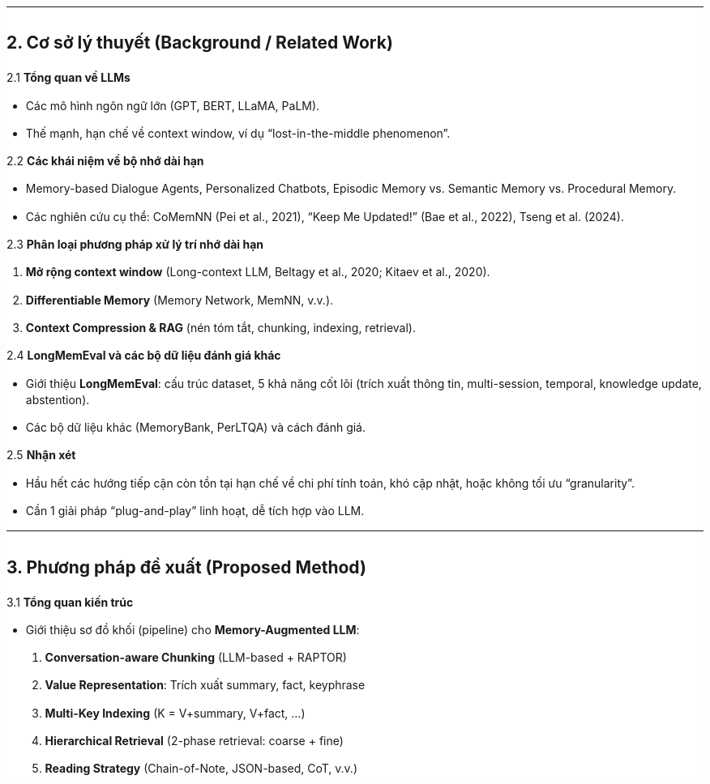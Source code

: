 
---

## **2. Cơ sở lý thuyết (Background / Related Work)**

2.1 **Tổng quan về LLMs**

- Các mô hình ngôn ngữ lớn (GPT, BERT, LLaMA, PaLM).
    
- Thế mạnh, hạn chế về context window, ví dụ “lost-in-the-middle phenomenon”.
    

2.2 **Các khái niệm về bộ nhớ dài hạn**

- Memory-based Dialogue Agents, Personalized Chatbots, Episodic Memory vs. Semantic Memory vs. Procedural Memory.
    
- Các nghiên cứu cụ thể: CoMemNN (Pei et al., 2021), “Keep Me Updated!” (Bae et al., 2022), Tseng et al. (2024).
    

2.3 **Phân loại phương pháp xử lý trí nhớ dài hạn**

1. **Mở rộng context window** (Long-context LLM, Beltagy et al., 2020; Kitaev et al., 2020).
    
2. **Differentiable Memory** (Memory Network, MemNN, v.v.).
    
3. **Context Compression & RAG** (nén tóm tắt, chunking, indexing, retrieval).
    

2.4 **LongMemEval và các bộ dữ liệu đánh giá khác**

- Giới thiệu **LongMemEval**: cấu trúc dataset, 5 khả năng cốt lõi (trích xuất thông tin, multi-session, temporal, knowledge update, abstention).
    
- Các bộ dữ liệu khác (MemoryBank, PerLTQA) và cách đánh giá.
    

2.5 **Nhận xét**

- Hầu hết các hướng tiếp cận còn tồn tại hạn chế về chi phí tính toán, khó cập nhật, hoặc không tối ưu “granularity”.
    
- Cần 1 giải pháp “plug-and-play” linh hoạt, dễ tích hợp vào LLM.
    

---

## **3. Phương pháp đề xuất (Proposed Method)**

3.1 **Tổng quan kiến trúc**

- Giới thiệu sơ đồ khối (pipeline) cho **Memory-Augmented LLM**:
    
    1. **Conversation-aware Chunking** (LLM-based + RAPTOR)
        
    2. **Value Representation**: Trích xuất summary, fact, keyphrase
        
    3. **Multi-Key Indexing** (K = V+summary, V+fact, …)
        
    4. **Hierarchical Retrieval** (2-phase retrieval: coarse + fine)
        
    5. **Reading Strategy** (Chain-of-Note, JSON-based, CoT, v.v.)
        
